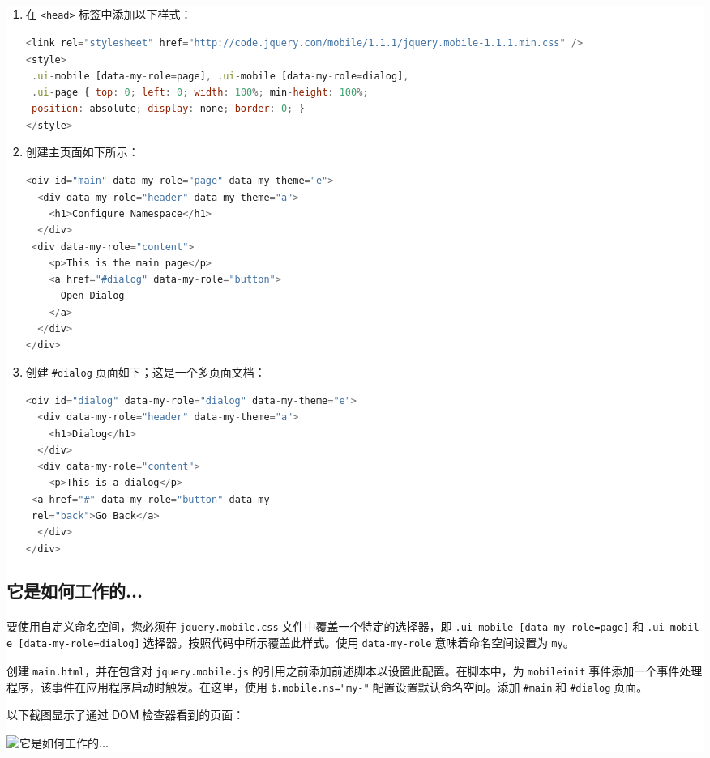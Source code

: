 1.  在 `<head>` 标签中添加以下样式：

    ```js
    <link rel="stylesheet" href="http://code.jquery.com/mobile/1.1.1/jquery.mobile-1.1.1.min.css" />
    <style>
     .ui-mobile [data-my-role=page], .ui-mobile [data-my-role=dialog], 
     .ui-page { top: 0; left: 0; width: 100%; min-height: 100%; 
     position: absolute; display: none; border: 0; } 
    </style>
    ```

1.  创建主页面如下所示：

    ```js
    <div id="main" data-my-role="page" data-my-theme="e">
      <div data-my-role="header" data-my-theme="a">
        <h1>Configure Namespace</h1>
      </div>
     <div data-my-role="content"> 
        <p>This is the main page</p>
        <a href="#dialog" data-my-role="button">
          Open Dialog
        </a>
      </div>
    </div>
    ```

1.  创建 `#dialog` 页面如下；这是一个多页面文档：

    ```js
    <div id="dialog" data-my-role="dialog" data-my-theme="e">
      <div data-my-role="header" data-my-theme="a">
        <h1>Dialog</h1>
      </div>
      <div data-my-role="content">
        <p>This is a dialog</p>
     <a href="#" data-my-role="button" data-my-
     rel="back">Go Back</a>
      </div>
    </div>
    ```

## 它是如何工作的...

要使用自定义命名空间，您必须在 `jquery.mobile.css` 文件中覆盖一个特定的选择器，即 `.ui-mobile [data-my-role=page]` 和 `.ui-mobile [data-my-role=dialog]` 选择器。按照代码中所示覆盖此样式。使用 `data-my-role` 意味着命名空间设置为 `my`。

创建 `main.html`，并在包含对 `jquery.mobile.js` 的引用之前添加前述脚本以设置此配置。在脚本中，为 `mobileinit` 事件添加一个事件处理程序，该事件在应用程序启动时触发。在这里，使用 `$.mobile.ns="my-"` 配置设置默认命名空间。添加 `#main` 和 `#dialog` 页面。

以下截图显示了通过 DOM 检查器看到的页面：

![它是如何工作的...](https://github.com/OpenDocCN/freelearn-jquery-zh/raw/master/docs/jqmobi-cb/img/7225_07_12.jpg)

